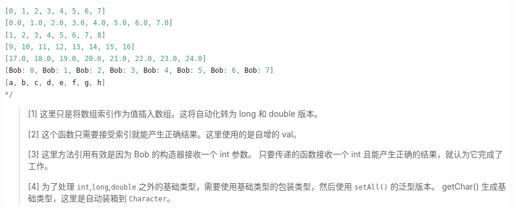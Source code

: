 ```java
[0, 1, 2, 3, 4, 5, 6, 7]
[0.0, 1.0, 2.0, 3.0, 4.0, 5.0, 6.0, 7.0]
[1, 2, 3, 4, 5, 6, 7, 8]
[9, 10, 11, 12, 13, 14, 15, 16]
[17.0, 18.0, 19.0, 20.0, 21.0, 22.0, 23.0, 24.0]
[Bob: 0, Bob: 1, Bob: 2, Bob: 3, Bob: 4, Bob: 5, Bob: 6, Bob: 7]
[a, b, c, d, e, f, g, h]
*/
```

> [1] 这里只是将数组索引作为值插入数组。这将自动化转为 long 和 double 版本。
>
> [2] 这个函数只需要接受索引就能产生正确结果。这里使用的是自增的 val。
>
> [3]  这里方法引用有效是因为 Bob 的构造器接收一个 int 参数。 只要传递的函数接收一个 int 且能产生正确的结果，就认为它完成了工作。
>
> [4] 为了处理 `int`,`long`,`double` 之外的基础类型，需要使用基础类型的包装类型，然后使用 `setAll()` 的泛型版本。 getChar() 生成基础类型，这里是自动装箱到 `Character`。 

### 
